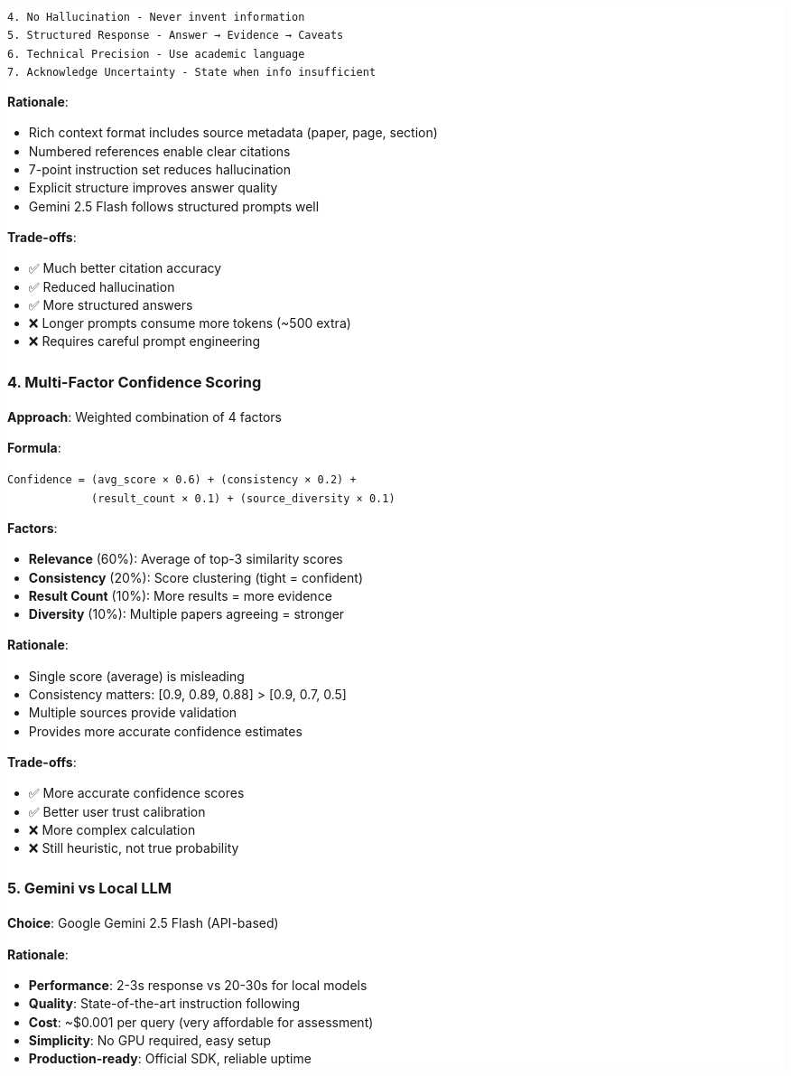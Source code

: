 ```
4. No Hallucination - Never invent information
5. Structured Response - Answer → Evidence → Caveats
6. Technical Precision - Use academic language
7. Acknowledge Uncertainty - State when info insufficient
```

**Rationale**:
- Rich context format includes source metadata (paper, page, section)
- Numbered references enable clear citations
- 7-point instruction set reduces hallucination
- Explicit structure improves answer quality
- Gemini 2.5 Flash follows structured prompts well

**Trade-offs**:
- ✅ Much better citation accuracy
- ✅ Reduced hallucination
- ✅ More structured answers
- ❌ Longer prompts consume more tokens (~500 extra)
- ❌ Requires careful prompt engineering

### 4. Multi-Factor Confidence Scoring
**Approach**: Weighted combination of 4 factors

**Formula**:
```
Confidence = (avg_score × 0.6) + (consistency × 0.2) + 
             (result_count × 0.1) + (source_diversity × 0.1)
```

**Factors**:
- **Relevance** (60%): Average of top-3 similarity scores
- **Consistency** (20%): Score clustering (tight = confident)
- **Result Count** (10%): More results = more evidence
- **Diversity** (10%): Multiple papers agreeing = stronger

**Rationale**:
- Single score (average) is misleading
- Consistency matters: [0.9, 0.89, 0.88] > [0.9, 0.7, 0.5]
- Multiple sources provide validation
- Provides more accurate confidence estimates

**Trade-offs**:
- ✅ More accurate confidence scores
- ✅ Better user trust calibration
- ❌ More complex calculation
- ❌ Still heuristic, not true probability

### 5. Gemini vs Local LLM
**Choice**: Google Gemini 2.5 Flash (API-based)

**Rationale**:
- **Performance**: 2-3s response vs 20-30s for local models
- **Quality**: State-of-the-art instruction following
- **Cost**: ~$0.001 per query (very affordable for assessment)
- **Simplicity**: No GPU required, easy setup
- **Production-ready**: Official SDK, reliable uptime
